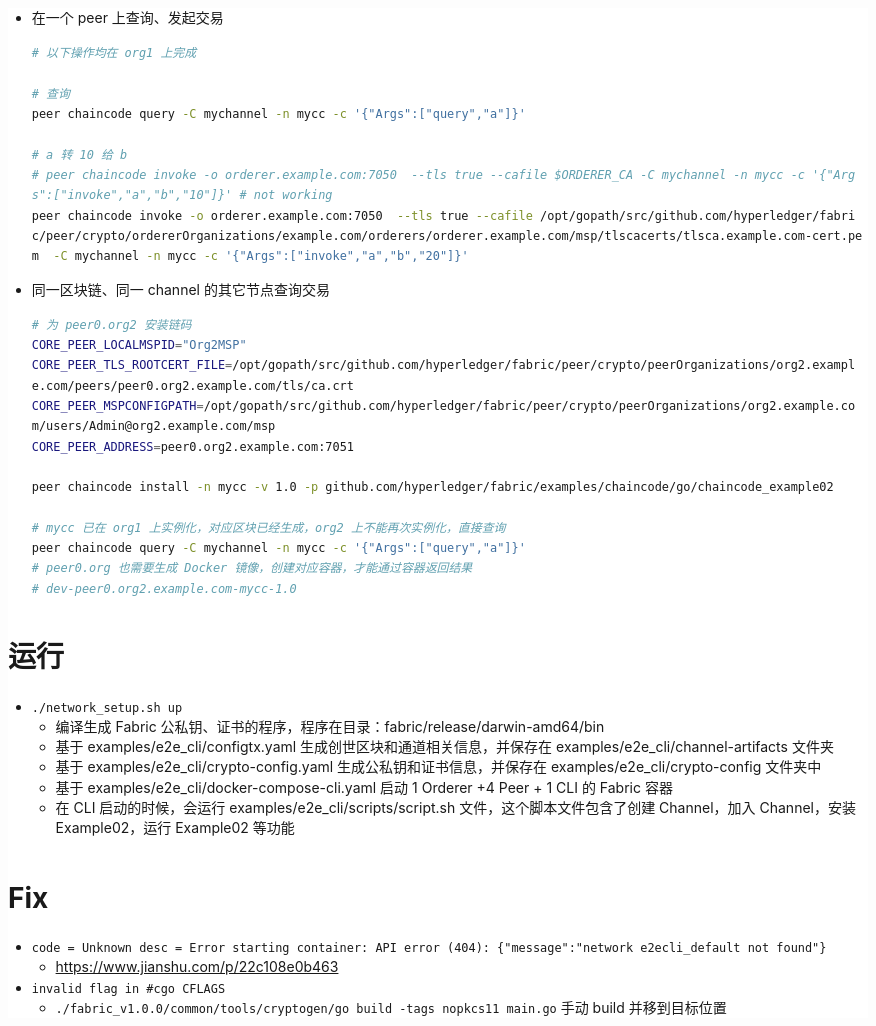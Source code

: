 - 在一个 peer 上查询、发起交易

    ```bash
    # 以下操作均在 org1 上完成

    # 查询
    peer chaincode query -C mychannel -n mycc -c '{"Args":["query","a"]}'

    # a 转 10 给 b
    # peer chaincode invoke -o orderer.example.com:7050  --tls true --cafile $ORDERER_CA -C mychannel -n mycc -c '{"Args":["invoke","a","b","10"]}' # not working
    peer chaincode invoke -o orderer.example.com:7050  --tls true --cafile /opt/gopath/src/github.com/hyperledger/fabric/peer/crypto/ordererOrganizations/example.com/orderers/orderer.example.com/msp/tlscacerts/tlsca.example.com-cert.pem  -C mychannel -n mycc -c '{"Args":["invoke","a","b","20"]}'
    ```

- 同一区块链、同一 channel 的其它节点查询交易

    ```bash
    # 为 peer0.org2 安装链码
    CORE_PEER_LOCALMSPID="Org2MSP" 
    CORE_PEER_TLS_ROOTCERT_FILE=/opt/gopath/src/github.com/hyperledger/fabric/peer/crypto/peerOrganizations/org2.example.com/peers/peer0.org2.example.com/tls/ca.crt 
    CORE_PEER_MSPCONFIGPATH=/opt/gopath/src/github.com/hyperledger/fabric/peer/crypto/peerOrganizations/org2.example.com/users/Admin@org2.example.com/msp 
    CORE_PEER_ADDRESS=peer0.org2.example.com:7051

    peer chaincode install -n mycc -v 1.0 -p github.com/hyperledger/fabric/examples/chaincode/go/chaincode_example02

    # mycc 已在 org1 上实例化，对应区块已经生成，org2 上不能再次实例化，直接查询
    peer chaincode query -C mychannel -n mycc -c '{"Args":["query","a"]}'
    # peer0.org 也需要生成 Docker 镜像，创建对应容器，才能通过容器返回结果
    # dev-peer0.org2.example.com-mycc-1.0
    ```

# 运行
- `./network_setup.sh up`
    - 编译生成 Fabric 公私钥、证书的程序，程序在目录：fabric/release/darwin-amd64/bin
    - 基于 examples/e2e_cli/configtx.yaml 生成创世区块和通道相关信息，并保存在 examples/e2e_cli/channel-artifacts 文件夹
    - 基于 examples/e2e_cli/crypto-config.yaml 生成公私钥和证书信息，并保存在 examples/e2e_cli/crypto-config 文件夹中
    - 基于 examples/e2e_cli/docker-compose-cli.yaml 启动 1 Orderer +4 Peer + 1 CLI 的 Fabric 容器
    - 在 CLI 启动的时候，会运行 examples/e2e_cli/scripts/script.sh 文件，这个脚本文件包含了创建 Channel，加入 Channel，安装 Example02，运行 Example02 等功能
# Fix
- `code = Unknown desc = Error starting container: API error (404): {"message":"network e2ecli_default not found"}`
    - https://www.jianshu.com/p/22c108e0b463
- `invalid flag in #cgo CFLAGS`
    - `./fabric_v1.0.0/common/tools/cryptogen/go build -tags nopkcs11 main.go` 手动 build 并移到目标位置